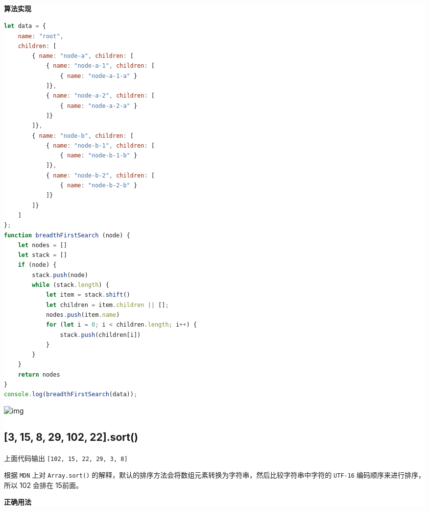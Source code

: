 **算法实现**

```javascript
let data = {
    name: "root",
    children: [
        { name: "node-a", children: [
            { name: "node-a-1", children: [
                { name: "node-a-1-a" }
            ]},
            { name: "node-a-2", children: [
                { name: "node-a-2-a" }
            ]}
        ]},
        { name: "node-b", children: [
            { name: "node-b-1", children: [
                { name: "node-b-1-b" }
            ]},
            { name: "node-b-2", children: [
                { name: "node-b-2-b" }
            ]}
        ]}
    ]
};
function breadthFirstSearch (node) {
    let nodes = []
    let stack = []
    if (node) {
        stack.push(node)
        while (stack.length) {
            let item = stack.shift()
            let children = item.children || [];
            nodes.push(item.name)
            for (let i = 0; i < children.length; i++) {
                stack.push(children[i])
            }
        }
    }
    return nodes
}
console.log(breadthFirstSearch(data));
```

![img](http://m.qpic.cn/psc?/V10AS3or0xoE1C/TmEUgtj9EK6.7V8ajmQrEMKj6bcsnt7yH*5bO.jcAGlDEJJFvDuUl7Pc7FHT*UwURRdFPP5NnnePM9ymYAwKFnXOgQ1YpgdZdoZvqQFmoAQ!/b&bo=.gDqAPoA6gADGTw!&rf=viewer_4)

## [3, 15, 8, 29, 102, 22].sort()

上面代码输出 `[102, 15, 22, 29, 3, 8]`

根据 `MDN` 上对 `Array.sort()` 的解释，默认的排序方法会将数组元素转换为字符串，然后比较字符串中字符的 `UTF-16` 编码顺序来进行排序，所以 102 会排在 15前面。

**正确用法**
